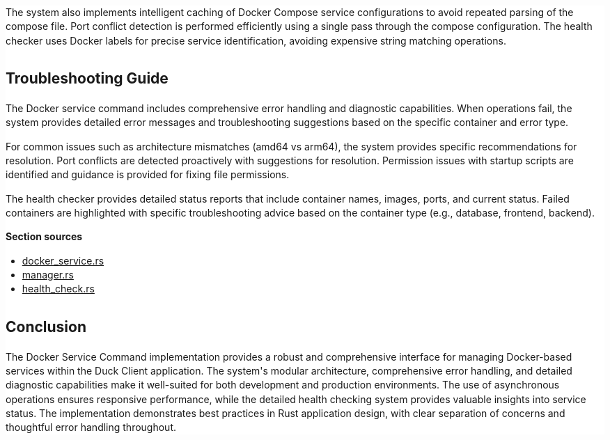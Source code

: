 The system also implements intelligent caching of Docker Compose service configurations to avoid repeated parsing of the compose file. Port conflict detection is performed efficiently using a single pass through the compose configuration. The health checker uses Docker labels for precise service identification, avoiding expensive string matching operations.

## Troubleshooting Guide
The Docker service command includes comprehensive error handling and diagnostic capabilities. When operations fail, the system provides detailed error messages and troubleshooting suggestions based on the specific container and error type.

For common issues such as architecture mismatches (amd64 vs arm64), the system provides specific recommendations for resolution. Port conflicts are detected proactively with suggestions for resolution. Permission issues with startup scripts are identified and guidance is provided for fixing file permissions.

The health checker provides detailed status reports that include container names, images, ports, and current status. Failed containers are highlighted with specific troubleshooting advice based on the container type (e.g., database, frontend, backend).

**Section sources**
- [docker_service.rs](file://nuwax-cli/src/commands/docker_service.rs#L1-L535)
- [manager.rs](file://nuwax-cli/src/docker_service/manager.rs#L1-L799)
- [health_check.rs](file://nuwax-cli/src/docker_service/health_check.rs#L1-L799)

## Conclusion
The Docker Service Command implementation provides a robust and comprehensive interface for managing Docker-based services within the Duck Client application. The system's modular architecture, comprehensive error handling, and detailed diagnostic capabilities make it well-suited for both development and production environments. The use of asynchronous operations ensures responsive performance, while the detailed health checking system provides valuable insights into service status. The implementation demonstrates best practices in Rust application design, with clear separation of concerns and thoughtful error handling throughout.